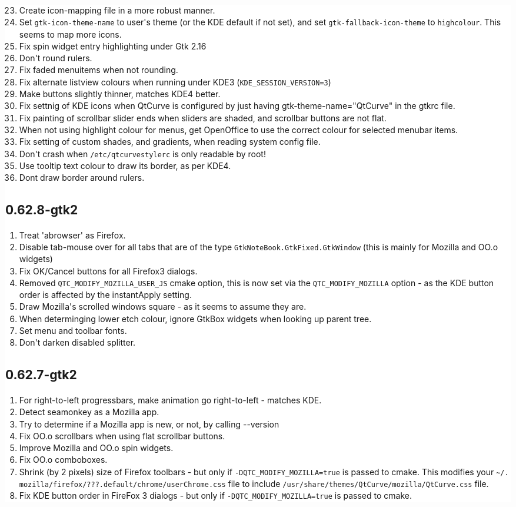 23. Create icon-mapping file in a more robust manner.
24. Set `gtk-icon-theme-name` to user's theme (or the KDE default if not set),
    and set `gtk-fallback-icon-theme` to `highcolour`.
    This seems to map more icons.
25. Fix spin widget entry highlighting under Gtk 2.16
26. Don't round rulers.
27. Fix faded menuitems when not rounding.
28. Fix alternate listview colours when running under KDE3
    (`KDE_SESSION_VERSION=3`)
29. Make buttons slightly thinner, matches KDE4 better.
30. Fix settnig of KDE icons when QtCurve is configured by just having
    gtk-theme-name="QtCurve" in the gtkrc file.
31. Fix painting of scrollbar slider ends when sliders are shaded, and scrollbar
    buttons are not flat.
32. When not using highlight colour for menus, get OpenOffice to use the correct
    colour for selected menubar items.
33. Fix setting of custom shades, and gradients, when reading system config file.
34. Don't crash when `/etc/qtcurvestylerc` is only readable by root!
35. Use tooltip text colour to draw its border, as per KDE4.
36. Dont draw border around rulers.

## 0.62.8-gtk2
1. Treat 'abrowser' as Firefox.
2. Disable tab-mouse over for all tabs that are of the type
   `GtkNoteBook.GtkFixed.GtkWindow`
   (this is mainly for Mozilla and OO.o widgets)
3. Fix OK/Cancel buttons for all Firefox3 dialogs.
4. Removed `QTC_MODIFY_MOZILLA_USER_JS` cmake option, this is now set via the
   `QTC_MODIFY_MOZILLA` option - as the KDE button order is affected by the
   instantApply setting.
5. Draw Mozilla's scrolled windows square - as it seems to assume they are.
6. When determinging lower etch colour, ignore GtkBox widgets when looking up
   parent tree.
7. Set menu and toolbar fonts.
8. Don't darken disabled splitter.

## 0.62.7-gtk2
1. For right-to-left progressbars, make animation go right-to-left -
   matches KDE.
2. Detect seamonkey as a Mozilla app.
3. Try to determine if a Mozilla app is new, or not, by calling <app> --version
4. Fix OO.o scrollbars when using flat scrollbar buttons.
5. Improve Mozilla and OO.o spin widgets.
6. Fix OO.o comboboxes.
7. Shrink (by 2 pixels) size of Firefox toolbars - but only if
   `-DQTC_MODIFY_MOZILLA=true` is passed to cmake. This modifies your
   `~/.mozilla/firefox/???.default/chrome/userChrome.css`
   file to include `/usr/share/themes/QtCurve/mozilla/QtCurve.css` file.
8. Fix KDE button order in FireFox 3 dialogs - but only if
   `-DQTC_MODIFY_MOZILLA=true` is passed to cmake.
